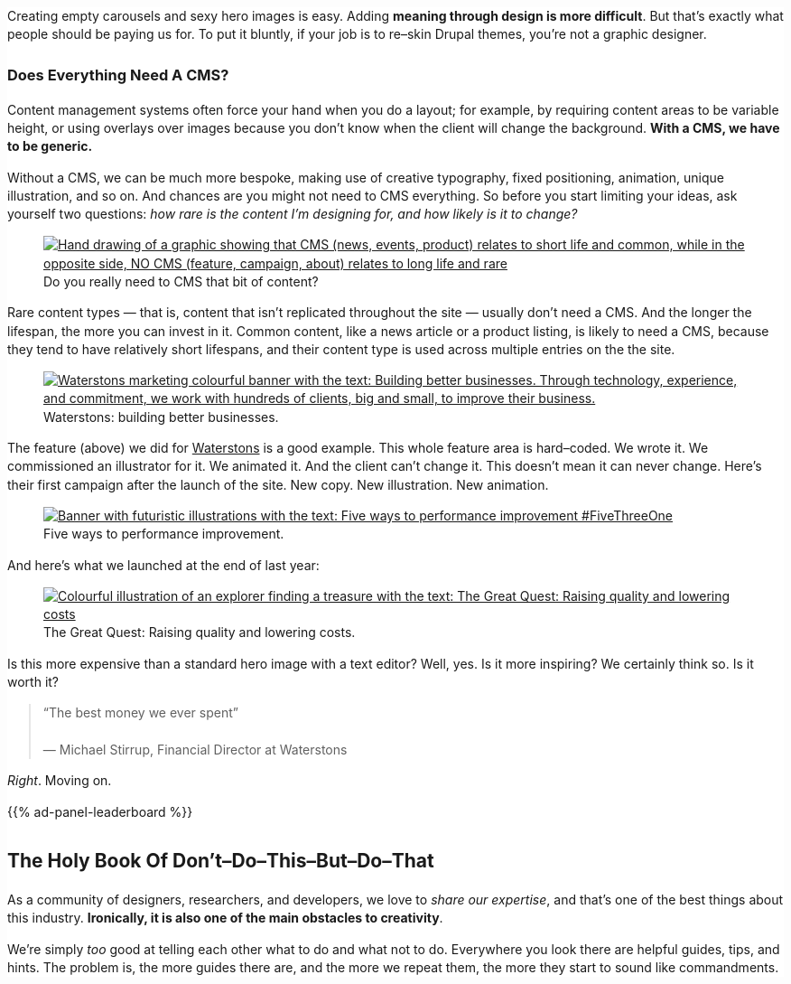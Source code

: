 Creating empty carousels and sexy hero images is easy. Adding **meaning through design is more difficult**. But that’s exactly what people should be paying us for. To put it bluntly, if your job is to re&ndash;skin Drupal themes, you’re not a graphic designer.

### Does Everything Need A CMS?

Content management systems often force your hand when you do a layout; for example, by requiring content areas to be variable height, or using overlays over images because you don’t know when the client will change the background. **With a CMS, we have to be generic.**

Without a CMS, we can be much more bespoke, making use of creative typography, fixed positioning, animation, unique illustration, and so on. And chances are you might not need to CMS everything. So before you start limiting your ideas, ask yourself two questions: _how rare is the content I’m designing for, and how likely is it to change?_

<figure><a href="https://archive.smashing.media/assets/344dbf88-fdf9-42bb-adb4-46f01eedd629/84f6b18c-ebf1-40f0-af8c-68b9fd4b34b4/11-content-matrix-opt.jpg"><img src="https://archive.smashing.media/assets/344dbf88-fdf9-42bb-adb4-46f01eedd629/d2360866-caad-4a6e-8067-103fe2bfb46a/11-content-matrix-preview-opt.jpg" width="800" height="615" alt="Hand drawing of a graphic showing that CMS (news, events, product) relates to short life and common, while in the opposite side, NO CMS (feature, campaign, about) relates to long life and rare" /></a><figcaption>Do you really need to CMS that bit of content?</figcaption></figure>

Rare content types  &mdash; that is, content that isn’t replicated throughout the site  &mdash; usually don’t need a CMS. And the longer the lifespan, the more you can invest in it. Common content, like a news article or a product listing, is likely to need a CMS, because they tend to have relatively short lifespans, and their content type is used across multiple entries on the the site.

<figure><a href="https://archive.smashing.media/assets/344dbf88-fdf9-42bb-adb4-46f01eedd629/b7663a27-2e5b-40d9-bdca-16ebd6ab4d79/12-waterstons-opt-300x250.jpg"><img src="https://archive.smashing.media/assets/344dbf88-fdf9-42bb-adb4-46f01eedd629/6305898e-7f3c-4ec9-81ca-f87022de6810/12-waterstons-preview-opt.jpg" width="300" height="250" alt="Waterstons marketing colourful banner with the text: Building better businesses. Through technology, experience, and commitment, we work with hundreds of clients, big and small, to improve their business." /></a><figcaption>Waterstons: building better businesses.</figcaption></figure>

The feature (above) we did for [Waterstons](href="https://waterstons.com) is a good example. This whole feature area is hard&ndash;coded. We wrote it. We commissioned an illustrator for it. We animated it. And the client can’t change it. This doesn’t mean it can never change. Here’s their first campaign after the launch of the site. New copy. New illustration. New animation.

<figure><a href="https://archive.smashing.media/assets/344dbf88-fdf9-42bb-adb4-46f01eedd629/be986dfb-6a0c-49b4-8a92-0fa90d16d1cd/13-waterstons-2-opt.jpg"><img src="https://archive.smashing.media/assets/344dbf88-fdf9-42bb-adb4-46f01eedd629/0029f9b1-fc38-4b11-b024-af892f1a5209/13-waterstons-2-preview-opt.jpg" width="800" height="435" alt="Banner with futuristic illustrations with the text: Five ways to performance improvement #FiveThreeOne" /></a><figcaption>Five ways to performance improvement.</figcaption></figure>

And here’s what we launched at the end of last year:

<figure><a href="https://archive.smashing.media/assets/344dbf88-fdf9-42bb-adb4-46f01eedd629/d3348c0f-96ef-4873-86be-6a48244a3e17/14-waterstons-3-opt.jpg"><img src="https://archive.smashing.media/assets/344dbf88-fdf9-42bb-adb4-46f01eedd629/ca30c0eb-6ff2-48a1-b922-e2666ad1134e/14-waterstons-3-preview-opt.jpg" width="800" height="435" alt="Colourful illustration of an explorer finding a treasure with the text: The Great Quest: Raising quality and lowering costs" /></a><figcaption>The Great Quest: Raising quality and lowering costs.</figcaption></figure>

Is this more expensive than a standard hero image with a text editor? Well, yes. Is it more inspiring? We certainly think so. Is it worth it?

<blockquote>
<p>“The best money we ever spent”<br /><br />&mdash; Michael Stirrup, Financial Director at Waterstons</blockquote>
  
_Right_. Moving on.

{{% ad-panel-leaderboard %}}

## The Holy Book Of Don’t&ndash;Do&ndash;This&ndash;But&ndash;Do&ndash;That

As a community of designers, researchers, and developers, we love to _share our expertise_, and that’s one of the best things about this industry. **Ironically, it is also one of the main obstacles to creativity**.

We’re simply _too_ good at telling each other what to do and what not to do. Everywhere you look there are helpful guides, tips, and hints. The problem is, the more guides there are, and the more we repeat them, the more they start to sound like commandments.
